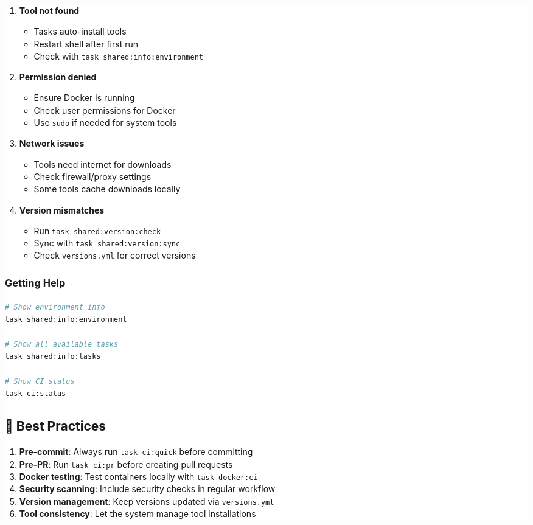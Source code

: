 1. **Tool not found**
   - Tasks auto-install tools
   - Restart shell after first run
   - Check with `task shared:info:environment`

2. **Permission denied**
   - Ensure Docker is running
   - Check user permissions for Docker
   - Use `sudo` if needed for system tools

3. **Network issues**
   - Tools need internet for downloads
   - Check firewall/proxy settings
   - Some tools cache downloads locally

4. **Version mismatches**
   - Run `task shared:version:check`
   - Sync with `task shared:version:sync`
   - Check `versions.yml` for correct versions

### Getting Help

```bash
# Show environment info
task shared:info:environment

# Show all available tasks
task shared:info:tasks

# Show CI status
task ci:status
```

## 🎯 Best Practices

1. **Pre-commit**: Always run `task ci:quick` before committing
2. **Pre-PR**: Run `task ci:pr` before creating pull requests
3. **Docker testing**: Test containers locally with `task docker:ci`
4. **Security scanning**: Include security checks in regular workflow
5. **Version management**: Keep versions updated via `versions.yml`
6. **Tool consistency**: Let the system manage tool installations 